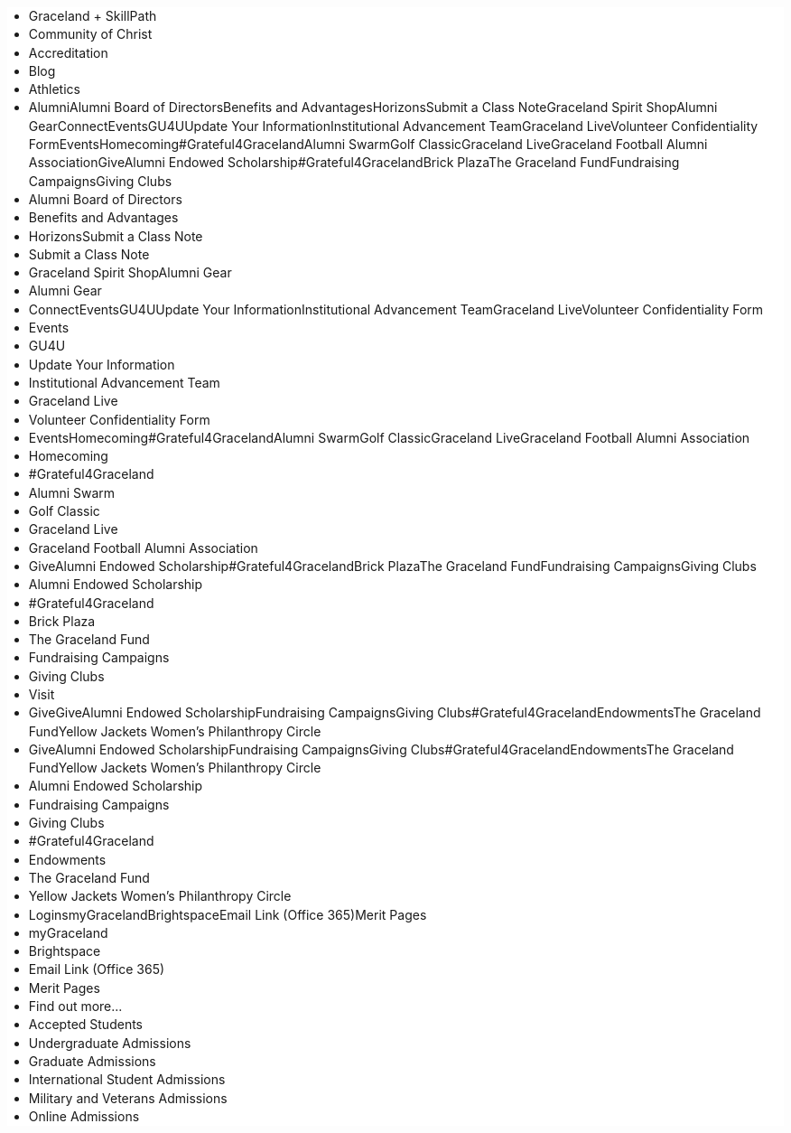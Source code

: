 - Graceland + SkillPath
- Community of Christ
- Accreditation
- Blog
- Athletics
- AlumniAlumni Board of DirectorsBenefits and AdvantagesHorizonsSubmit a Class NoteGraceland Spirit ShopAlumni GearConnectEventsGU4UUpdate Your InformationInstitutional Advancement TeamGraceland LiveVolunteer Confidentiality FormEventsHomecoming#Grateful4GracelandAlumni SwarmGolf ClassicGraceland LiveGraceland Football Alumni AssociationGiveAlumni Endowed Scholarship#Grateful4GracelandBrick PlazaThe Graceland FundFundraising CampaignsGiving Clubs
- Alumni Board of Directors
- Benefits and Advantages
- HorizonsSubmit a Class Note
- Submit a Class Note
- Graceland Spirit ShopAlumni Gear
- Alumni Gear
- ConnectEventsGU4UUpdate Your InformationInstitutional Advancement TeamGraceland LiveVolunteer Confidentiality Form
- Events
- GU4U
- Update Your Information
- Institutional Advancement Team
- Graceland Live
- Volunteer Confidentiality Form
- EventsHomecoming#Grateful4GracelandAlumni SwarmGolf ClassicGraceland LiveGraceland Football Alumni Association
- Homecoming
- #Grateful4Graceland
- Alumni Swarm
- Golf Classic
- Graceland Live
- Graceland Football Alumni Association
- GiveAlumni Endowed Scholarship#Grateful4GracelandBrick PlazaThe Graceland FundFundraising CampaignsGiving Clubs
- Alumni Endowed Scholarship
- #Grateful4Graceland
- Brick Plaza
- The Graceland Fund
- Fundraising Campaigns
- Giving Clubs
- Visit
- GiveGiveAlumni Endowed ScholarshipFundraising CampaignsGiving Clubs#Grateful4GracelandEndowmentsThe Graceland FundYellow Jackets Women’s Philanthropy Circle
- GiveAlumni Endowed ScholarshipFundraising CampaignsGiving Clubs#Grateful4GracelandEndowmentsThe Graceland FundYellow Jackets Women’s Philanthropy Circle
- Alumni Endowed Scholarship
- Fundraising Campaigns
- Giving Clubs
- #Grateful4Graceland
- Endowments
- The Graceland Fund
- Yellow Jackets Women’s Philanthropy Circle
- LoginsmyGracelandBrightspaceEmail Link (Office 365)Merit Pages
- myGraceland
- Brightspace
- Email Link (Office 365)
- Merit Pages
- Find out more...
- Accepted Students
- Undergraduate Admissions
- Graduate Admissions
- International Student Admissions
- Military and Veterans Admissions
- Online Admissions